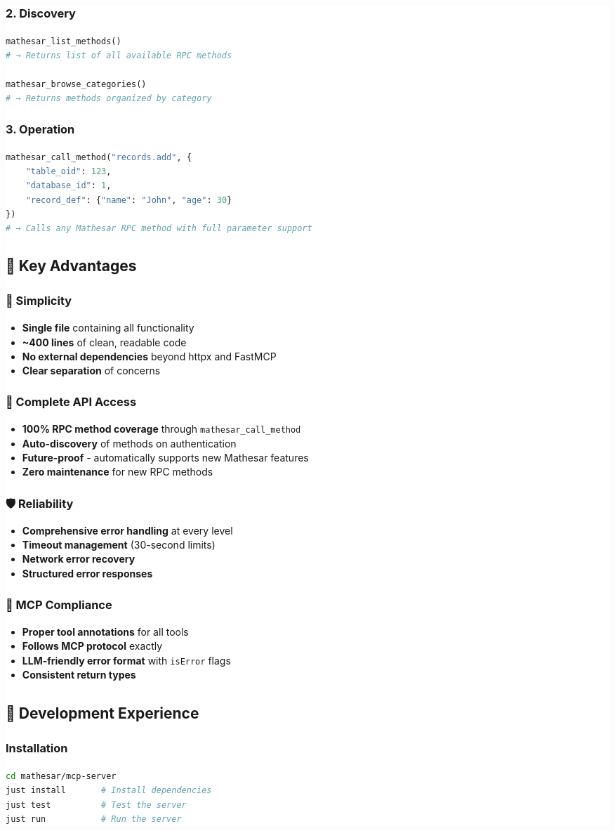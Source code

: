 ### 2. Discovery
```python
mathesar_list_methods()
# → Returns list of all available RPC methods

mathesar_browse_categories()
# → Returns methods organized by category
```

### 3. Operation
```python
mathesar_call_method("records.add", {
    "table_oid": 123,
    "database_id": 1,
    "record_def": {"name": "John", "age": 30}
})
# → Calls any Mathesar RPC method with full parameter support
```

## 🚀 Key Advantages

### 🎯 Simplicity
- **Single file** containing all functionality
- **~400 lines** of clean, readable code
- **No external dependencies** beyond httpx and FastMCP
- **Clear separation** of concerns

### 🔗 Complete API Access
- **100% RPC method coverage** through `mathesar_call_method`
- **Auto-discovery** of methods on authentication
- **Future-proof** - automatically supports new Mathesar features
- **Zero maintenance** for new RPC methods

### 🛡️ Reliability
- **Comprehensive error handling** at every level
- **Timeout management** (30-second limits)
- **Network error recovery**
- **Structured error responses**

### 📱 MCP Compliance
- **Proper tool annotations** for all tools
- **Follows MCP protocol** exactly
- **LLM-friendly error format** with `isError` flags
- **Consistent return types**

## 🔧 Development Experience

### Installation
```bash
cd mathesar/mcp-server
just install       # Install dependencies
just test          # Test the server
just run           # Run the server
```
